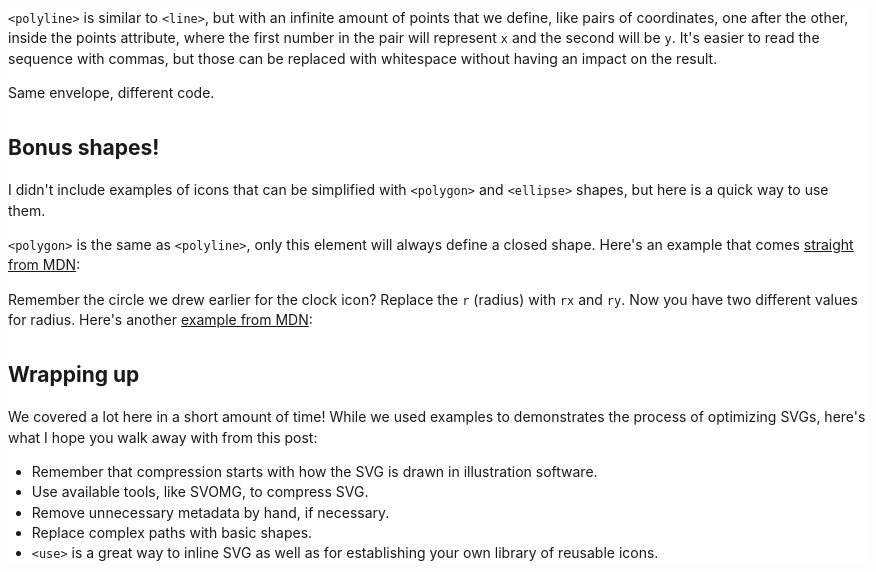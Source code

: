 `<polyline>` is similar to `<line>`, but with an infinite amount of points that we define, like pairs of coordinates, one after the other, inside the points attribute, where the first number in the pair will represent `x` and the second will be `y`. It's easier to read the sequence with commas, but those can be replaced with whitespace without having an impact on the result.

<iframe width="100%" height="300" scrolling="no" title="SVG Envelope Icon (Optimized)" src="https://codepen.io/geoffgraham/embed/zYqwYbX?height=265&theme-id=dark&default-tab=html,result" frameborder="no" loading="lazy" allowtransparency="true" allowfullscreen="true">
  See the Pen <a href='https://codepen.io/geoffgraham/pen/zYqwYbX'>SVG Envelope Icon (Optimized)</a> by Geoff Graham
  (<a href='https://codepen.io/geoffgraham'>@geoffgraham</a>) on <a href='https://codepen.io'>CodePen</a>.
</iframe>

Same envelope, different code.

## Bonus shapes!

I didn't include examples of icons that can be simplified with `<polygon>` and `<ellipse>` shapes, but here is a quick way to use them.

`<polygon>` is the same as `<polyline>`, only this element will always define a closed shape. Here's an example that comes [straight from MDN](https://developer.mozilla.org/en-US/docs/Web/SVG/Element/polygon):

<iframe width="100%" height="300" scrolling="no" title="Simple SVG Polygon (MDN)" src="https://codepen.io/geoffgraham/embed/jOqmEZd?height=265&theme-id=dark&default-tab=html,result" frameborder="no" loading="lazy" allowtransparency="true" allowfullscreen="true">
  See the Pen <a href='https://codepen.io/geoffgraham/pen/jOqmEZd'>Simple SVG Polygon (MDN)</a> by Geoff Graham
  (<a href='https://codepen.io/geoffgraham'>@geoffgraham</a>) on <a href='https://codepen.io'>CodePen</a>.
</iframe>

Remember the circle we drew earlier for the clock icon? Replace the `r` (radius) with `rx` and `ry`. Now you have two different values for radius. Here's another [example from MDN](https://developer.mozilla.org/en-US/docs/Web/SVG/Element/ellipse):

<iframe width="100%" height="300" scrolling="no" title="Simple ellipse (MDN)" src="https://codepen.io/geoffgraham/embed/bGpWNax?height=265&theme-id=dark&default-tab=html,result" frameborder="no" loading="lazy" allowtransparency="true" allowfullscreen="true">
  See the Pen <a href='https://codepen.io/geoffgraham/pen/bGpWNax'>Simple ellipse (MDN)</a> by Geoff Graham
  (<a href='https://codepen.io/geoffgraham'>@geoffgraham</a>) on <a href='https://codepen.io'>CodePen</a>.
</iframe>

## Wrapping up

We covered a lot here in a short amount of time! While we used examples to demonstrates the process of optimizing SVGs, here's what I hope you walk away with from this post:

*   Remember that compression starts with how the SVG is drawn in illustration software.
*   Use available tools, like SVOMG, to compress SVG.
*   Remove unnecessary metadata by hand, if necessary.
*   Replace complex paths with basic shapes.
*   `<use>` is a great way to inline SVG as well as for establishing your own library of reusable icons.
